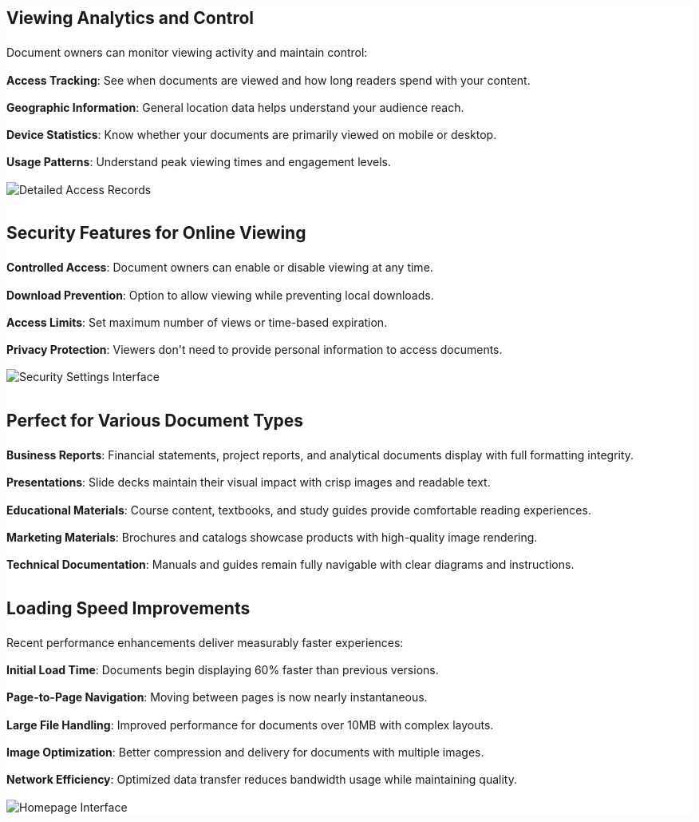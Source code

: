 ## Viewing Analytics and Control

Document owners can monitor viewing activity and maintain control:

**Access Tracking**: See when documents are viewed and how long readers spend with your content.

**Geographic Information**: General location data helps understand your audience reach.

**Device Statistics**: Know whether your documents are primarily viewed on mobile or desktop.

**Usage Patterns**: Understand peak viewing times and engagement levels.

![Detailed Access Records](/2025MayMaiPDF/PDF_ACCESS_RECORDS.png)

## Security Features for Online Viewing

**Controlled Access**: Document owners can enable or disable viewing at any time.

**Download Prevention**: Option to allow viewing while preventing local downloads.

**Access Limits**: Set maximum number of views or time-based expiration.

**Privacy Protection**: Viewers don't need to provide personal information to access documents.

![Security Settings Interface](/maipdf-images/security_setting.png)

## Perfect for Various Document Types

**Business Reports**: Financial statements, project reports, and analytical documents display with full formatting integrity.

**Presentations**: Slide decks maintain their visual impact with crisp images and readable text.

**Educational Materials**: Course content, textbooks, and study guides provide comfortable reading experiences.

**Marketing Materials**: Brochures and catalogs showcase products with high-quality image rendering.

**Technical Documentation**: Manuals and guides remain fully navigable with clear diagrams and instructions.

## Loading Speed Improvements

Recent performance enhancements deliver measurably faster experiences:

**Initial Load Time**: Documents begin displaying 60% faster than previous versions.

**Page-to-Page Navigation**: Moving between pages is now nearly instantaneous.

**Large File Handling**: Improved performance for documents over 10MB with complex layouts.

**Image Optimization**: Better compression and delivery for documents with multiple images.

**Network Efficiency**: Optimized data transfer reduces bandwidth usage while maintaining quality.

![Homepage Interface](/2025MayMaiPDF/Home_Landing.png)
